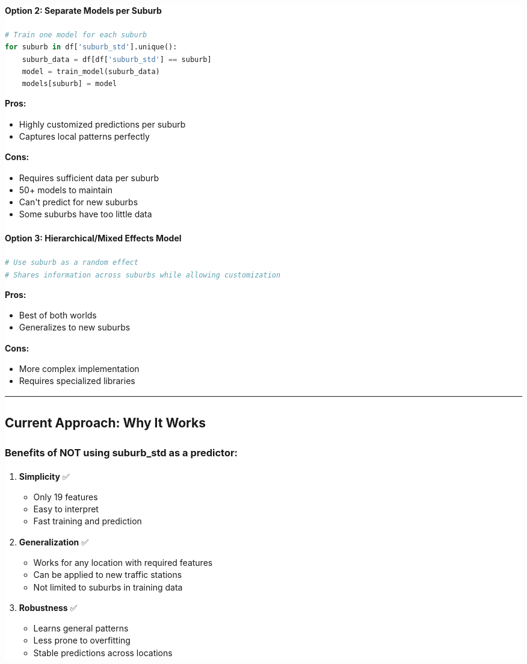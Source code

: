 #### Option 2: Separate Models per Suburb
```python
# Train one model for each suburb
for suburb in df['suburb_std'].unique():
    suburb_data = df[df['suburb_std'] == suburb]
    model = train_model(suburb_data)
    models[suburb] = model
```

**Pros:**
- Highly customized predictions per suburb
- Captures local patterns perfectly

**Cons:**
- Requires sufficient data per suburb
- 50+ models to maintain
- Can't predict for new suburbs
- Some suburbs have too little data

#### Option 3: Hierarchical/Mixed Effects Model
```python
# Use suburb as a random effect
# Shares information across suburbs while allowing customization
```

**Pros:**
- Best of both worlds
- Generalizes to new suburbs

**Cons:**
- More complex implementation
- Requires specialized libraries

---

## Current Approach: Why It Works

### Benefits of NOT using suburb_std as a predictor:

1. **Simplicity** ✅
   - Only 19 features
   - Easy to interpret
   - Fast training and prediction

2. **Generalization** ✅
   - Works for any location with required features
   - Can be applied to new traffic stations
   - Not limited to suburbs in training data

3. **Robustness** ✅
   - Learns general patterns
   - Less prone to overfitting
   - Stable predictions across locations

